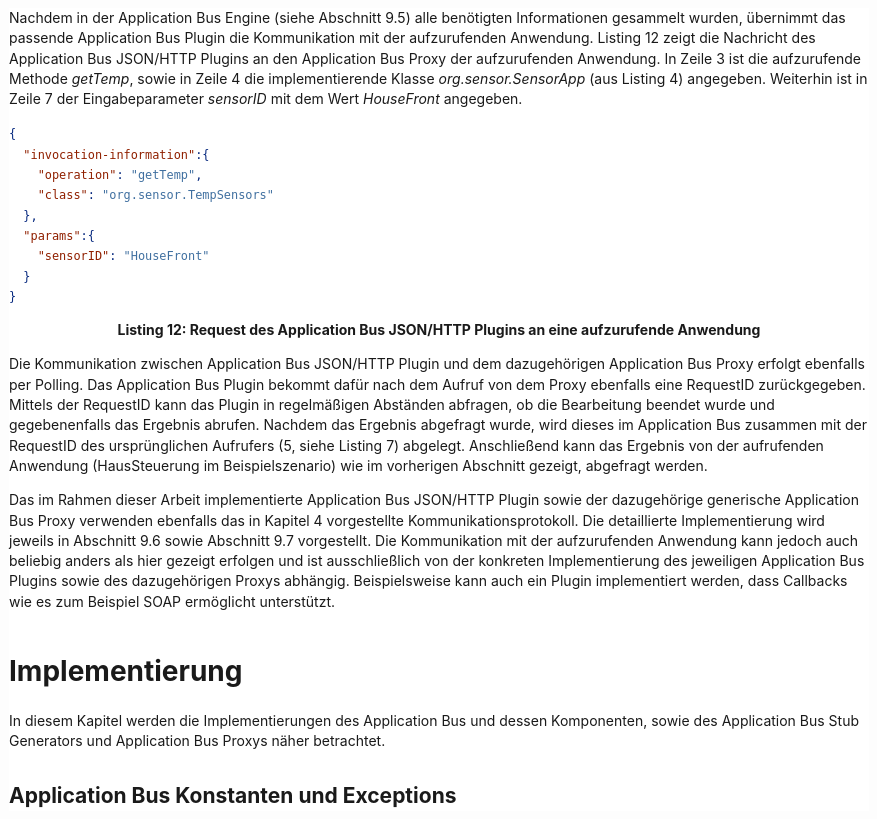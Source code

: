 Nachdem in der Application Bus Engine (siehe Abschnitt 9.5) alle benötigten Informationen gesammelt wurden, übernimmt das passende Application Bus Plugin die Kommunikation mit der aufzurufenden Anwendung. 
Listing 12 zeigt die Nachricht des Application Bus JSON/HTTP Plugins an den Application Bus Proxy der aufzurufenden Anwendung. 
In Zeile 3 ist die aufzurufende Methode *getTemp*, sowie in Zeile 4 die implementierende Klasse *org.sensor.SensorApp* (aus Listing 4) angegeben. 
Weiterhin ist in Zeile 7 der Eingabeparameter *sensorID* mit dem Wert *HouseFront* angegeben.

```json
{
  "invocation-information":{
    "operation": "getTemp",
    "class": "org.sensor.TempSensors"
  },
  "params":{
    "sensorID": "HouseFront" 
  }
}
```

<center>

**Listing 12: Request des Application Bus JSON/HTTP Plugins an eine aufzurufende Anwendung**
</center>

Die Kommunikation zwischen Application Bus JSON/HTTP Plugin und dem dazugehörigen Application Bus Proxy erfolgt ebenfalls per Polling. 
Das Application Bus Plugin bekommt dafür nach dem Aufruf von dem Proxy ebenfalls eine RequestID zurückgegeben. 
Mittels der RequestID kann das Plugin in regelmäßigen Abständen abfragen, ob die Bearbeitung beendet wurde und gegebenenfalls das Ergebnis abrufen. 
Nachdem das Ergebnis abgefragt wurde, wird dieses im Application Bus zusammen mit der RequestID des ursprünglichen Aufrufers (5, siehe Listing 7) abgelegt.
Anschließend kann das Ergebnis von der aufrufenden Anwendung (HausSteuerung im Beispielszenario) wie im vorherigen Abschnitt gezeigt, abgefragt werden.

Das im Rahmen dieser Arbeit implementierte Application Bus JSON/HTTP Plugin sowie der dazugehörige generische Application Bus Proxy verwenden ebenfalls das in Kapitel 4 vorgestellte Kommunikationsprotokoll. 
Die detaillierte Implementierung wird jeweils in Abschnitt 9.6 sowie Abschnitt 9.7 vorgestellt. 
Die Kommunikation mit der aufzurufenden Anwendung kann jedoch auch beliebig anders als hier gezeigt erfolgen und ist ausschließlich von der konkreten Implementierung des jeweiligen Application Bus Plugins sowie des dazugehörigen Proxys abhängig.
Beispielsweise kann auch ein Plugin implementiert werden, dass Callbacks wie es zum Beispiel SOAP ermöglicht unterstützt.

Implementierung
===============

In diesem Kapitel werden die Implementierungen des Application Bus und dessen Komponenten, sowie des Application Bus Stub Generators und Application Bus Proxys näher betrachtet.

Application Bus Konstanten und Exceptions
-----------------------------------------
